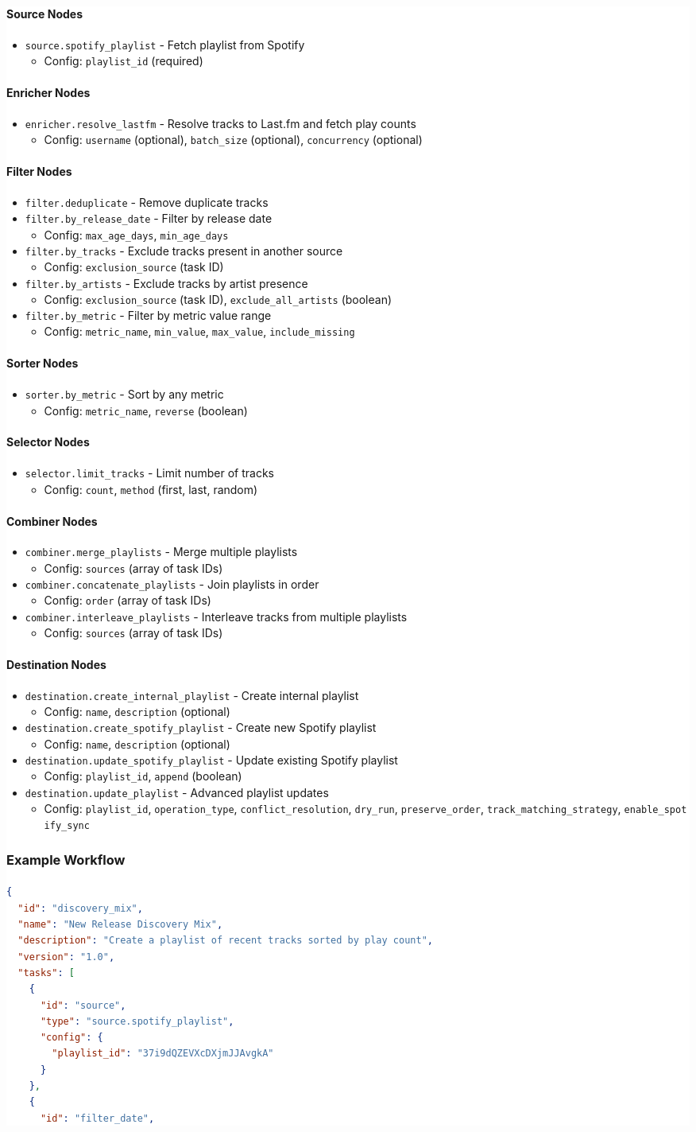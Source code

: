 #### Source Nodes
- `source.spotify_playlist` - Fetch playlist from Spotify
  - Config: `playlist_id` (required)

#### Enricher Nodes
- `enricher.resolve_lastfm` - Resolve tracks to Last.fm and fetch play counts
  - Config: `username` (optional), `batch_size` (optional), `concurrency` (optional)

#### Filter Nodes
- `filter.deduplicate` - Remove duplicate tracks
- `filter.by_release_date` - Filter by release date
  - Config: `max_age_days`, `min_age_days`
- `filter.by_tracks` - Exclude tracks present in another source
  - Config: `exclusion_source` (task ID)
- `filter.by_artists` - Exclude tracks by artist presence
  - Config: `exclusion_source` (task ID), `exclude_all_artists` (boolean)
- `filter.by_metric` - Filter by metric value range
  - Config: `metric_name`, `min_value`, `max_value`, `include_missing`

#### Sorter Nodes
- `sorter.by_metric` - Sort by any metric
  - Config: `metric_name`, `reverse` (boolean)

#### Selector Nodes
- `selector.limit_tracks` - Limit number of tracks
  - Config: `count`, `method` (first, last, random)

#### Combiner Nodes
- `combiner.merge_playlists` - Merge multiple playlists
  - Config: `sources` (array of task IDs)
- `combiner.concatenate_playlists` - Join playlists in order
  - Config: `order` (array of task IDs)
- `combiner.interleave_playlists` - Interleave tracks from multiple playlists
  - Config: `sources` (array of task IDs)

#### Destination Nodes
- `destination.create_internal_playlist` - Create internal playlist
  - Config: `name`, `description` (optional)
- `destination.create_spotify_playlist` - Create new Spotify playlist
  - Config: `name`, `description` (optional)
- `destination.update_spotify_playlist` - Update existing Spotify playlist
  - Config: `playlist_id`, `append` (boolean)
- `destination.update_playlist` - Advanced playlist updates
  - Config: `playlist_id`, `operation_type`, `conflict_resolution`, `dry_run`, `preserve_order`, `track_matching_strategy`, `enable_spotify_sync`

### Example Workflow

```json
{
  "id": "discovery_mix",
  "name": "New Release Discovery Mix",
  "description": "Create a playlist of recent tracks sorted by play count",
  "version": "1.0",
  "tasks": [
    {
      "id": "source",
      "type": "source.spotify_playlist",
      "config": {
        "playlist_id": "37i9dQZEVXcDXjmJJAvgkA"
      }
    },
    {
      "id": "filter_date",
```
